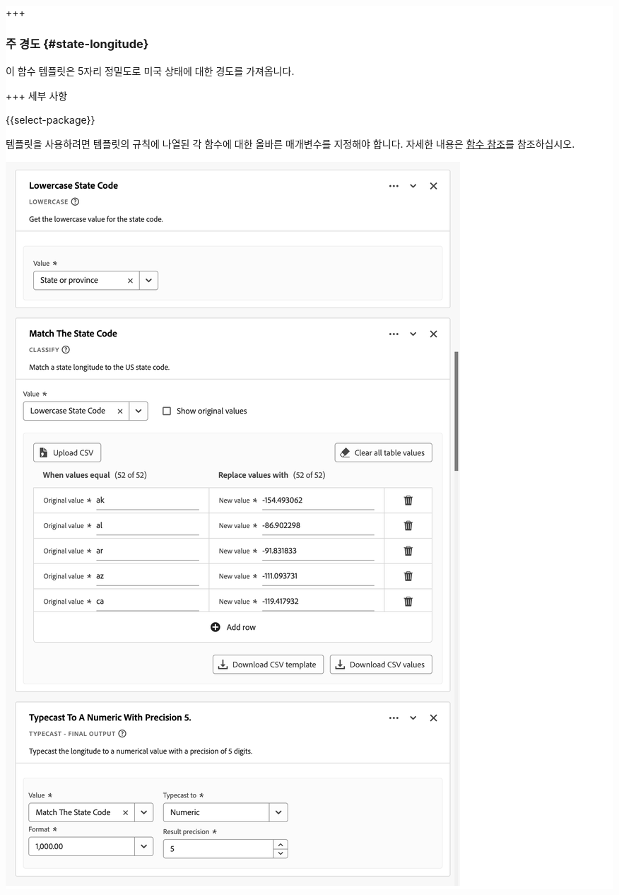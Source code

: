 +++


### 주 경도 {#state-longitude}

이 함수 템플릿은 5자리 정밀도로 미국 상태에 대한 경도를 가져옵니다.

+++ 세부 사항

{{select-package}}

템플릿을 사용하려면 템플릿의 규칙에 나열된 각 함수에 대한 올바른 매개변수를 지정해야 합니다. 자세한 내용은 [함수 참조](#function-reference)를 참조하십시오.

![상태 경도 규칙 빌더의 스크린샷](assets/function-template-state-longitude.png)
